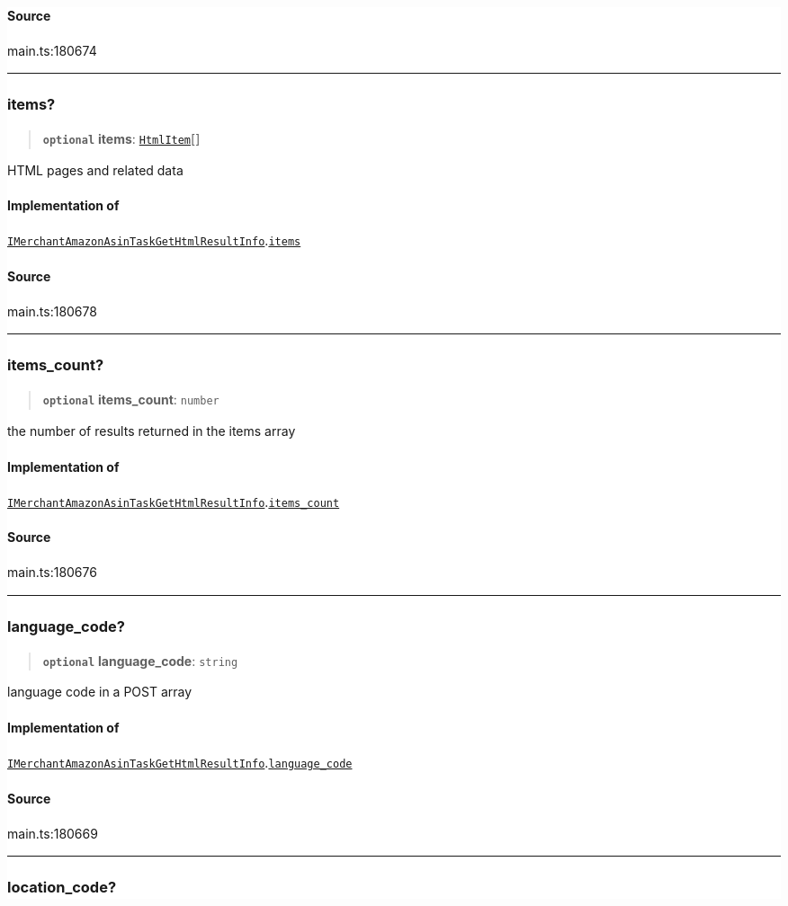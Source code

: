 #### Source

main.ts:180674

***

### items?

> **`optional`** **items**: [`HtmlItem`](HtmlItem.md)[]

HTML pages and related data

#### Implementation of

[`IMerchantAmazonAsinTaskGetHtmlResultInfo`](../interfaces/IMerchantAmazonAsinTaskGetHtmlResultInfo.md).[`items`](../interfaces/IMerchantAmazonAsinTaskGetHtmlResultInfo.md#items)

#### Source

main.ts:180678

***

### items\_count?

> **`optional`** **items\_count**: `number`

the number of results returned in the items array

#### Implementation of

[`IMerchantAmazonAsinTaskGetHtmlResultInfo`](../interfaces/IMerchantAmazonAsinTaskGetHtmlResultInfo.md).[`items_count`](../interfaces/IMerchantAmazonAsinTaskGetHtmlResultInfo.md#items_count)

#### Source

main.ts:180676

***

### language\_code?

> **`optional`** **language\_code**: `string`

language code in a POST array

#### Implementation of

[`IMerchantAmazonAsinTaskGetHtmlResultInfo`](../interfaces/IMerchantAmazonAsinTaskGetHtmlResultInfo.md).[`language_code`](../interfaces/IMerchantAmazonAsinTaskGetHtmlResultInfo.md#language_code)

#### Source

main.ts:180669

***

### location\_code?
